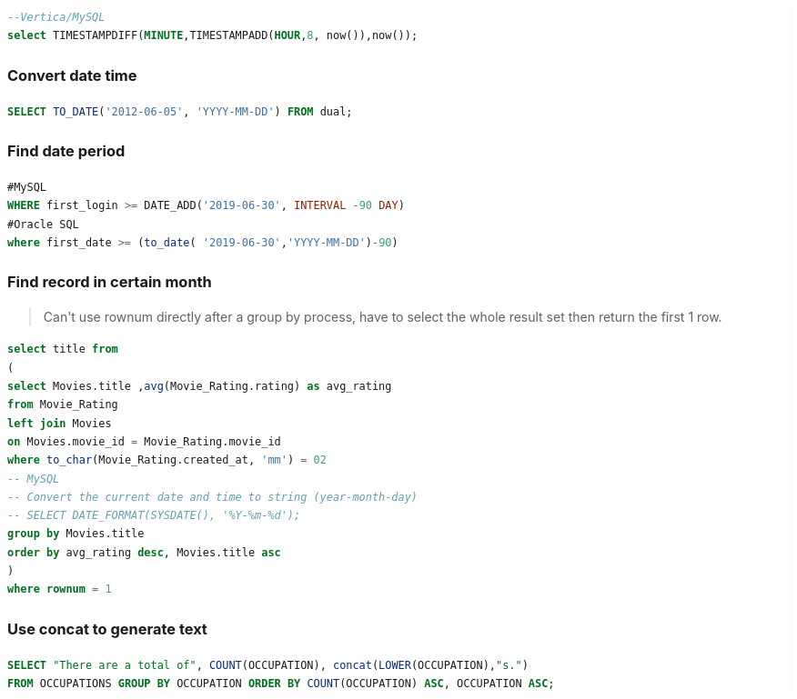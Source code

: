 ```sql
--Vertica/MySQL
select TIMESTAMPDIFF(MINUTE,TIMESTAMPADD(HOUR,8, now()),now());
```



### Convert date time

```sql
SELECT TO_DATE('2012-06-05', 'YYYY-MM-DD') FROM dual;
```



### Find date period

```sql
#MySQL
WHERE first_login >= DATE_ADD('2019-06-30', INTERVAL -90 DAY)
#Oracle SQL
where first_date >= (to_date( '2019-06-30','YYYY-MM-DD')-90) 
```



### Find record in certain month

> Can't use rownum directly after a group by process, have to select the whole result set then return the first 1 row.

```sql
select title from
(
select Movies.title ,avg(Movie_Rating.rating) as avg_rating
from Movie_Rating
left join Movies
on Movies.movie_id = Movie_Rating.movie_id
where to_char(Movie_Rating.created_at, 'mm') = 02
-- MySQL
-- Convert the current date and time to string (year-month-day)
-- SELECT DATE_FORMAT(SYSDATE(), '%Y-%m-%d');
group by Movies.title
order by avg_rating desc, Movies.title asc
)
where rownum = 1
```



### Use concat to generate text

```sql
SELECT "There are a total of", COUNT(OCCUPATION), concat(LOWER(OCCUPATION),"s.") 
FROM OCCUPATIONS GROUP BY OCCUPATION ORDER BY COUNT(OCCUPATION) ASC, OCCUPATION ASC;
```


